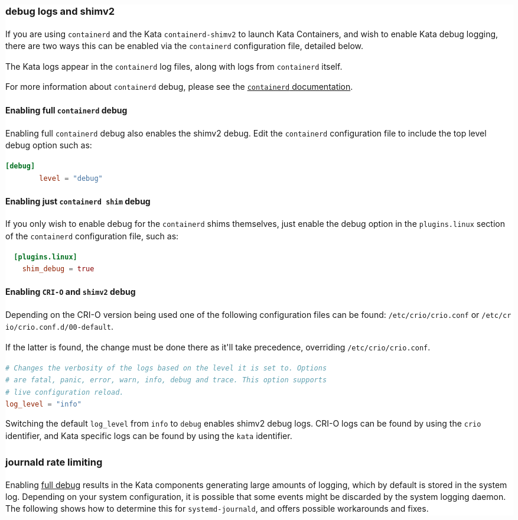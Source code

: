 ### debug logs and shimv2

If you are using `containerd` and the Kata `containerd-shimv2` to launch Kata Containers, and wish
to enable Kata debug logging, there are two ways this can be enabled via the `containerd` configuration file,
detailed below.

The Kata logs appear in the `containerd` log files, along with logs from `containerd` itself.

For more information about `containerd` debug, please see the
[`containerd` documentation](https://github.com/containerd/containerd/blob/master/docs/getting-started.md).

#### Enabling full `containerd` debug

Enabling full `containerd` debug also enables the shimv2 debug. Edit the `containerd` configuration file
to include the top level debug option such as:

```toml
[debug]
        level = "debug"
```

#### Enabling just `containerd shim` debug

If you only wish to enable debug for the `containerd` shims themselves, just enable the debug
option in the `plugins.linux` section of the `containerd` configuration file, such as:

```toml
  [plugins.linux]
    shim_debug = true
```

#### Enabling `CRI-O` and `shimv2` debug

Depending on the CRI-O version being used one of the following configuration files can
be found: `/etc/crio/crio.conf` or `/etc/crio/crio.conf.d/00-default`.

If the latter is found, the change must be done there as it'll take precedence, overriding
`/etc/crio/crio.conf`.

```toml
# Changes the verbosity of the logs based on the level it is set to. Options
# are fatal, panic, error, warn, info, debug and trace. This option supports
# live configuration reload.
log_level = "info"
```

Switching the default `log_level` from `info` to `debug` enables shimv2 debug logs.
CRI-O logs can be found by using the `crio` identifier, and Kata specific logs can
be found by using the `kata` identifier.

### journald rate limiting

Enabling [full debug](#enable-full-debug) results in the Kata components generating
large amounts of logging, which by default is stored in the system log. Depending on
your system configuration, it is possible that some events might be discarded by the
system logging daemon. The following shows how to determine this for `systemd-journald`,
and offers possible workarounds and fixes.
